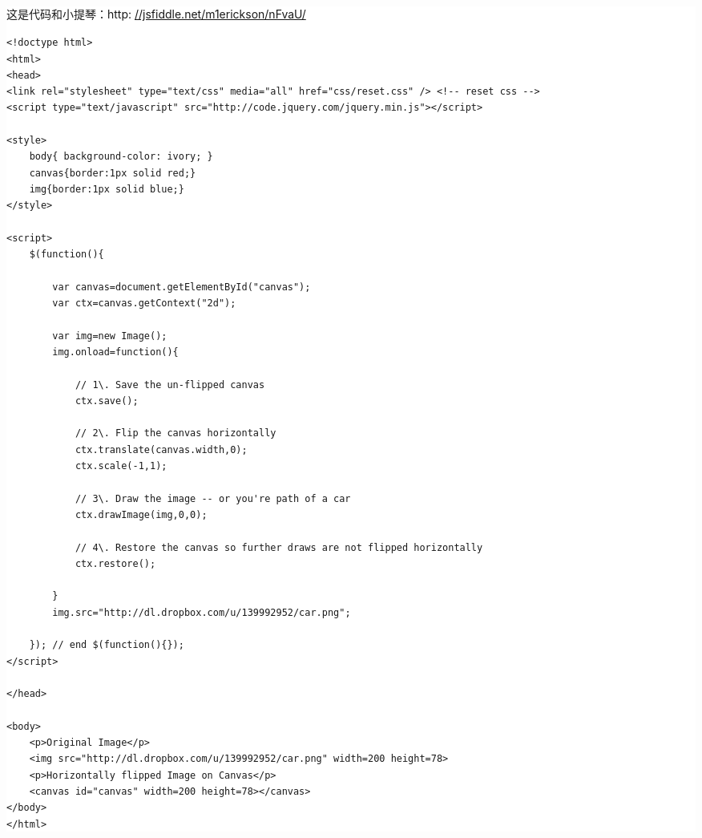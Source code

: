 这是代码和小提琴：http: [//jsfiddle.net/m1erickson/nFvaU/](http://jsfiddle.net/m1erickson/nFvaU/)

```
<!doctype html>
<html>
<head>
<link rel="stylesheet" type="text/css" media="all" href="css/reset.css" /> <!-- reset css -->
<script type="text/javascript" src="http://code.jquery.com/jquery.min.js"></script>

<style>
    body{ background-color: ivory; }
    canvas{border:1px solid red;}
    img{border:1px solid blue;}
</style>

<script>
    $(function(){

        var canvas=document.getElementById("canvas");
        var ctx=canvas.getContext("2d");

        var img=new Image();
        img.onload=function(){

            // 1\. Save the un-flipped canvas
            ctx.save();

            // 2\. Flip the canvas horizontally
            ctx.translate(canvas.width,0);
            ctx.scale(-1,1);

            // 3\. Draw the image -- or you're path of a car
            ctx.drawImage(img,0,0);

            // 4\. Restore the canvas so further draws are not flipped horizontally
            ctx.restore();

        }
        img.src="http://dl.dropbox.com/u/139992952/car.png";

    }); // end $(function(){});
</script>

</head>

<body>
    <p>Original Image</p>
    <img src="http://dl.dropbox.com/u/139992952/car.png" width=200 height=78>
    <p>Horizontally flipped Image on Canvas</p>
    <canvas id="canvas" width=200 height=78></canvas>
</body>
</html> 
```

